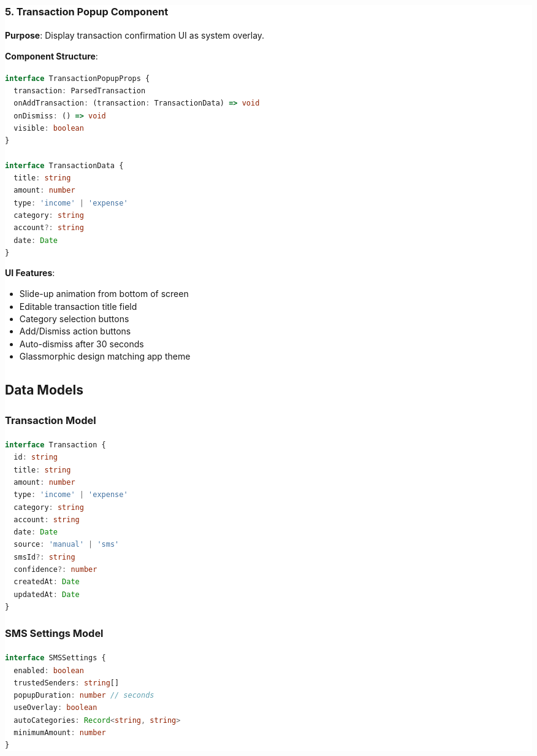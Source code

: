### 5. Transaction Popup Component

**Purpose**: Display transaction confirmation UI as system overlay.

**Component Structure**:
```typescript
interface TransactionPopupProps {
  transaction: ParsedTransaction
  onAddTransaction: (transaction: TransactionData) => void
  onDismiss: () => void
  visible: boolean
}

interface TransactionData {
  title: string
  amount: number
  type: 'income' | 'expense'
  category: string
  account?: string
  date: Date
}
```

**UI Features**:
- Slide-up animation from bottom of screen
- Editable transaction title field
- Category selection buttons
- Add/Dismiss action buttons
- Auto-dismiss after 30 seconds
- Glassmorphic design matching app theme

## Data Models

### Transaction Model
```typescript
interface Transaction {
  id: string
  title: string
  amount: number
  type: 'income' | 'expense'
  category: string
  account: string
  date: Date
  source: 'manual' | 'sms'
  smsId?: string
  confidence?: number
  createdAt: Date
  updatedAt: Date
}
```

### SMS Settings Model
```typescript
interface SMSSettings {
  enabled: boolean
  trustedSenders: string[]
  popupDuration: number // seconds
  useOverlay: boolean
  autoCategories: Record<string, string>
  minimumAmount: number
}
```
